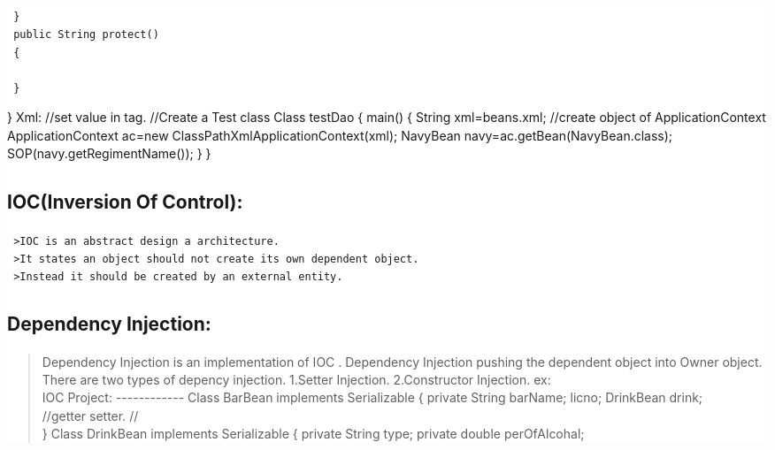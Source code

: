 	 }
	 public String protect()
	 {
	    
	 }
  }
  Xml:
  <beans>
  <bean calss="" id="id">
  <property name="regimentName" value="navy"></property>
  <property name="rank" value="commander"></property>
  <property name="port" value="surot"></property>
  //set value in <constructor-arg> tag.
  </bean>
  </beans>
  //Create a Test class
  Class testDao
  {
     main()
	 {
	    String xml=beans.xml;
		//create object of ApplicationContext
		ApplicationContext ac=new ClassPathXmlApplicationContext(xml);
		NavyBean navy=ac.getBean(NavyBean.class);
		SOP(navy.getRegimentName());
	 }
  }
  
IOC(Inversion Of Control):
--------------------------
     >IOC is an abstract design a architecture.
	 >It states an object should not create its own dependent object.
	 >Instead it should be created by an external entity.
Dependency Injection:
---------------------
   >Dependency Injection is an implementation of IOC .
   >Dependency Injection pushing the dependent object into Owner object.
   >There are two types of depency injection.
     1.Setter Injection.
     2.Constructor Injection.
    ex:	 
    IOC Project:
    ------------
    Class BarBean implements Serializable
    {
	   private String barName;
	                  licno;
			   DrinkBean drink;	  
		//getter setter.
        //		
	}
    Class DrinkBean implements Serializable
    {
	   private String type;
	   private double perOfAlcohal;
	   
